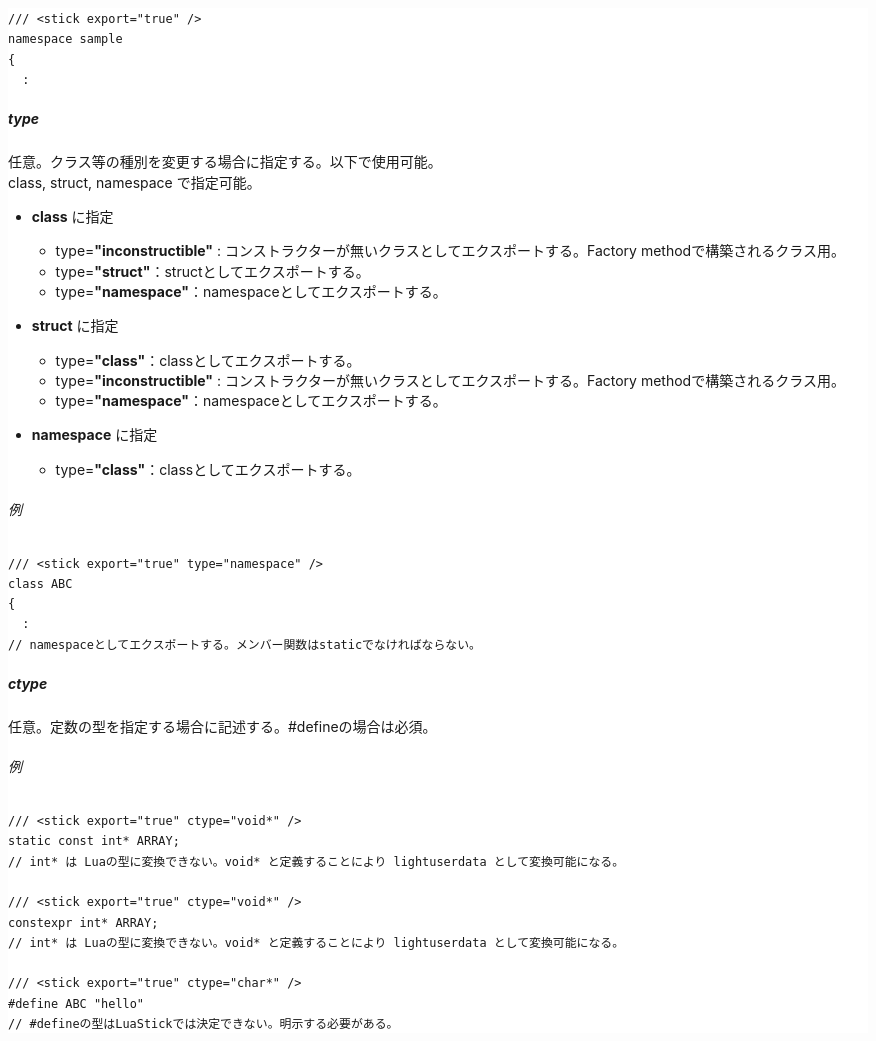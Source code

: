 ```  
/// <stick export="true" />  
namespace sample  
{  
  :  
```  

##### type  

任意。クラス等の種別を変更する場合に指定する。以下で使用可能。  
class, struct, namespace で指定可能。  

- **class** に指定  

    - type=**"inconstructible"** : コンストラクターが無いクラスとしてエクスポートする。Factory methodで構築されるクラス用。  
    - type=**"struct"**：structとしてエクスポートする。  
    - type=**"namespace"**：namespaceとしてエクスポートする。  

- **struct** に指定  

    - type=**"class"**：classとしてエクスポートする。  
    - type=**"inconstructible"** : コンストラクターが無いクラスとしてエクスポートする。Factory methodで構築されるクラス用。  
    - type=**"namespace"**：namespaceとしてエクスポートする。  

- **namespace** に指定  

    - type=**"class"**：classとしてエクスポートする。 

###### 例  

```  
/// <stick export="true" type="namespace" />  
class ABC  
{  
  :  
// namespaceとしてエクスポートする。メンバー関数はstaticでなければならない。  
```  

##### ctype  

任意。定数の型を指定する場合に記述する。\#defineの場合は必須。  

###### 例  

```  
/// <stick export="true" ctype="void*" />  
static const int* ARRAY;  
// int* は Luaの型に変換できない。void* と定義することにより lightuserdata として変換可能になる。  

/// <stick export="true" ctype="void*" />  
constexpr int* ARRAY;  
// int* は Luaの型に変換できない。void* と定義することにより lightuserdata として変換可能になる。  

/// <stick export="true" ctype="char*" />  
#define ABC "hello"  
// #defineの型はLuaStickでは決定できない。明示する必要がある。  
```  
